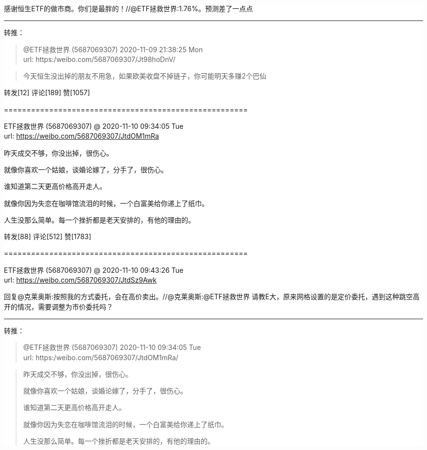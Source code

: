 感谢恒生ETF的做市商。你们是最胖的！//@ETF拯救世界:1.76%。预测差了一点点

------------------------------------------------------
转推：
>  @ETF拯救世界 (5687069307)
>  2020-11-09 21:38:25 Mon  
>  url: https:/weibo.com/5687069307/Jt98hoDnV/

>  今天恒生没出掉的朋友不用急，如果欧美收盘不掉链子，你可能明天多赚2个巴仙 ​​​

转发[12]  评论[189]  赞[1057] 

======================================================






ETF拯救世界 (5687069307) @
2020-11-10 09:34:05 Tue  
url: https://weibo.com/5687069307/JtdOM1mRa

昨天成交不够，你没出掉，很伤心。

就像你喜欢一个姑娘，谈婚论嫁了，分手了，很伤心。

谁知道第二天更高价格高开走人。

就像你因为失恋在咖啡馆流泪的时候，一个白富美给你递上了纸巾。 

人生没那么简单。每一个挫折都是老天安排的，有他的理由的。 ​​​

转发[88]  评论[512]  赞[1783] 

======================================================






ETF拯救世界 (5687069307) @
2020-11-10 09:43:26 Tue  
url: https://weibo.com/5687069307/JtdSz9Awk

回复@克莱奥斯:按照我的方式委托，会在高价卖出。//@克莱奥斯:@ETF拯救世界 请教E大，原来网格设置的是定价委托，遇到这种跳空高开的情况，需要调整为市价委托吗？

------------------------------------------------------
转推：
>  @ETF拯救世界 (5687069307)
>  2020-11-10 09:34:05 Tue  
>  url: https:/weibo.com/5687069307/JtdOM1mRa/

>  昨天成交不够，你没出掉，很伤心。
>  
>  就像你喜欢一个姑娘，谈婚论嫁了，分手了，很伤心。
>  
>  谁知道第二天更高价格高开走人。
>  
>  就像你因为失恋在咖啡馆流泪的时候，一个白富美给你递上了纸巾。 
>  
>  人生没那么简单。每一个挫折都是老天安排的，有他的理由的。 ​​​
